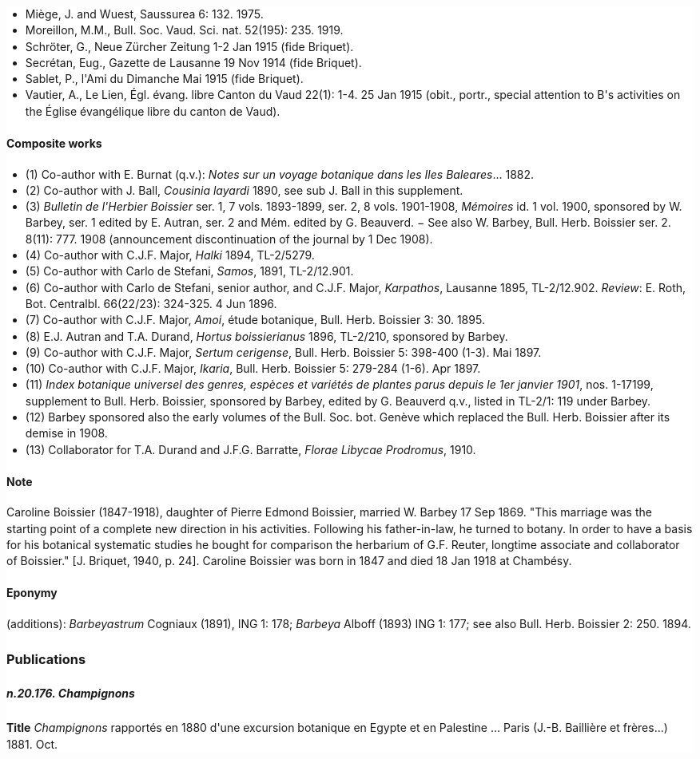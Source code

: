 - Miège, J. and Wuest, Saussurea 6: 132. 1975.
- Moreillon, M.M., Bull. Soc. Vaud. Sci. nat. 52(195): 235. 1919.
- Schröter, G., Neue Zürcher Zeitung 1-2 Jan 1915 (fide Briquet).
- Secrétan, Eug., Gazette de Lausanne 19 Nov 1914 (fide Briquet).
- Sablet, P., l'Ami du Dimanche Mai 1915 (fide Briquet).
- Vautier, A., Le Lien, Égl. évang. libre Canton du Vaud 22(1): 1-4. 25 Jan 1915 (obit., portr., special attention to B's activities on the Église évangélique libre du canton de Vaud).

#### Composite works

- (1) Co-author with E. Burnat (q.v.): *Notes sur un voyage botanique dans les Iles Baleares*... 1882.
- (2) Co-author with J. Ball, *Cousinia layardi* 1890, see sub J. Ball in this supplement.
- (3) *Bulletin de l'Herbier Boissier* ser. 1, 7 vols. 1893-1899, ser. 2, 8 vols. 1901-1908, *Mémoires* id. 1 vol. 1900, sponsored by W. Barbey, ser. 1 edited by E. Autran, ser. 2 and Mém. edited by G. Beauverd. − See also W. Barbey, Bull. Herb. Boissier ser. 2. 8(11): 777. 1908 (announcement discontinuation of the journal by 1 Dec 1908).
- (4) Co-author with C.J.F. Major, *Halki* 1894, TL-2/5279.
- (5) Co-author with Carlo de Stefani, *Samos*, 1891, TL-2/12.901.
- (6) Co-author with Carlo de Stefani, senior author, and C.J.F. Major, *Karpathos*, Lausanne 1895, TL-2/12.902. *Review*: E. Roth, Bot. Centralbl. 66(22/23): 324-325. 4 Jun 1896.
- (7) Co-author with C.J.F. Major, *Amoi*, étude botanique, Bull. Herb. Boissier 3: 30. 1895.
- (8) E.J. Autran and T.A. Durand, *Hortus boissierianus* 1896, TL-2/210, sponsored by Barbey.
- (9) Co-author with C.J.F. Major, *Sertum cerigense*, Bull. Herb. Boissier 5: 398-400 (1-3). Mai 1897.
- (10) Co-author with C.J.F. Major, *Ikaria*, Bull. Herb. Boissier 5: 279-284 (1-6). Apr 1897.
- (11) *Index botanique universel des genres, espèces et variétés de plantes parus depuis le 1er janvier 1901*, nos. 1-17199, supplement to Bull. Herb. Boissier, sponsored by Barbey, edited by G. Beauverd q.v., listed in TL-2/1: 119 under Barbey.
- (12) Barbey sponsored also the early volumes of the Bull. Soc. bot. Genève which replaced the Bull. Herb. Boissier after its demise in 1908.
- (13) Collaborator for T.A. Durand and J.F.G. Barratte, *Florae Libycae Prodromus*, 1910.

#### Note

Caroline Boissier (1847-1918), daughter of Pierre Edmond Boissier, married W. Barbey 17 Sep 1869. "This marriage was the starting point of a complete new direction in his activities. Following his father-in-law, he turned to botany. In order to have a basis for his botanical systematic studies he bought for comparison the herbarium of G.F. Reuter, longtime associate and collaborator of Boissier." \[J. Briquet, 1940, p. 24\]. Caroline Boissier was born in 1847 and died 18 Jan 1918 at Chambésy.

#### Eponymy

(additions): *Barbeyastrum* Cogniaux (1891), ING 1: 178; *Barbeya* Alboff (1893) ING 1: 177; see also Bull. Herb. Boissier 2: 250. 1894.

### Publications

##### n.20.176. Champignons

**Title**
*Champignons* rapportés en 1880 d'une excursion botanique en Egypte et en Palestine ... Paris (J.-B. Baillière et frères...) 1881. Oct.

